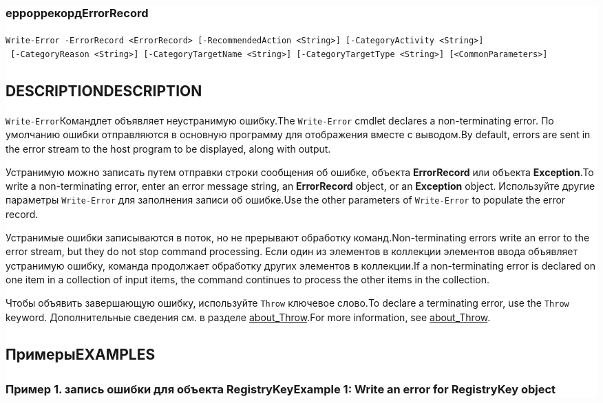 ### <span data-ttu-id="1818a-108">ерроррекорд</span><span class="sxs-lookup"><span data-stu-id="1818a-108">ErrorRecord</span></span>

```
Write-Error -ErrorRecord <ErrorRecord> [-RecommendedAction <String>] [-CategoryActivity <String>]
 [-CategoryReason <String>] [-CategoryTargetName <String>] [-CategoryTargetType <String>] [<CommonParameters>]
```

## <span data-ttu-id="1818a-109">DESCRIPTION</span><span class="sxs-lookup"><span data-stu-id="1818a-109">DESCRIPTION</span></span>

<span data-ttu-id="1818a-110">`Write-Error`Командлет объявляет неустранимую ошибку.</span><span class="sxs-lookup"><span data-stu-id="1818a-110">The `Write-Error` cmdlet declares a non-terminating error.</span></span> <span data-ttu-id="1818a-111">По умолчанию ошибки отправляются в основную программу для отображения вместе с выводом.</span><span class="sxs-lookup"><span data-stu-id="1818a-111">By default, errors are sent in the error stream to the host program to be displayed, along with output.</span></span>

<span data-ttu-id="1818a-112">Устранимую можно записать путем отправки строки сообщения об ошибке, объекта **ErrorRecord** или объекта **Exception**.</span><span class="sxs-lookup"><span data-stu-id="1818a-112">To write a non-terminating error, enter an error message string, an **ErrorRecord** object, or an **Exception** object.</span></span> <span data-ttu-id="1818a-113">Используйте другие параметры `Write-Error` для заполнения записи об ошибке.</span><span class="sxs-lookup"><span data-stu-id="1818a-113">Use the other parameters of `Write-Error` to populate the error record.</span></span>

<span data-ttu-id="1818a-114">Устранимые ошибки записываются в поток, но не прерывают обработку команд.</span><span class="sxs-lookup"><span data-stu-id="1818a-114">Non-terminating errors write an error to the error stream, but they do not stop command processing.</span></span>
<span data-ttu-id="1818a-115">Если один из элементов в коллекции элементов ввода объявляет устранимую ошибку, команда продолжает обработку других элементов в коллекции.</span><span class="sxs-lookup"><span data-stu-id="1818a-115">If a non-terminating error is declared on one item in a collection of input items, the command continues to process the other items in the collection.</span></span>

<span data-ttu-id="1818a-116">Чтобы объявить завершающую ошибку, используйте `Throw` ключевое слово.</span><span class="sxs-lookup"><span data-stu-id="1818a-116">To declare a terminating error, use the `Throw` keyword.</span></span>
<span data-ttu-id="1818a-117">Дополнительные сведения см. в разделе [about_Throw](../Microsoft.PowerShell.Core/About/about_Throw.md).</span><span class="sxs-lookup"><span data-stu-id="1818a-117">For more information, see [about_Throw](../Microsoft.PowerShell.Core/About/about_Throw.md).</span></span>

## <span data-ttu-id="1818a-118">Примеры</span><span class="sxs-lookup"><span data-stu-id="1818a-118">EXAMPLES</span></span>

### <span data-ttu-id="1818a-119">Пример 1. запись ошибки для объекта RegistryKey</span><span class="sxs-lookup"><span data-stu-id="1818a-119">Example 1: Write an error for RegistryKey object</span></span>
